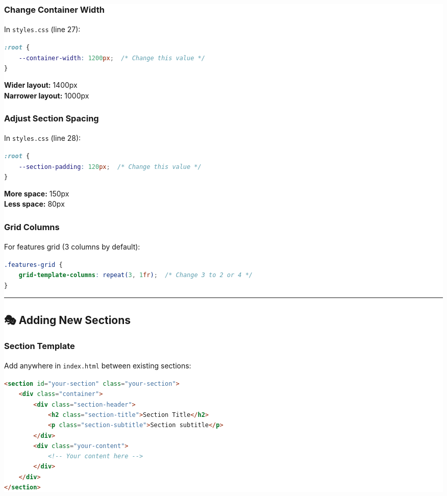 ### Change Container Width
In `styles.css` (line 27):

```css
:root {
    --container-width: 1200px;  /* Change this value */
}
```

**Wider layout:** 1400px  
**Narrower layout:** 1000px

### Adjust Section Spacing
In `styles.css` (line 28):

```css
:root {
    --section-padding: 120px;  /* Change this value */
}
```

**More space:** 150px  
**Less space:** 80px

### Grid Columns
For features grid (3 columns by default):

```css
.features-grid {
    grid-template-columns: repeat(3, 1fr);  /* Change 3 to 2 or 4 */
}
```

---

## 🎭 Adding New Sections

### Section Template
Add anywhere in `index.html` between existing sections:

```html
<section id="your-section" class="your-section">
    <div class="container">
        <div class="section-header">
            <h2 class="section-title">Section Title</h2>
            <p class="section-subtitle">Section subtitle</p>
        </div>
        <div class="your-content">
            <!-- Your content here -->
        </div>
    </div>
</section>
```
